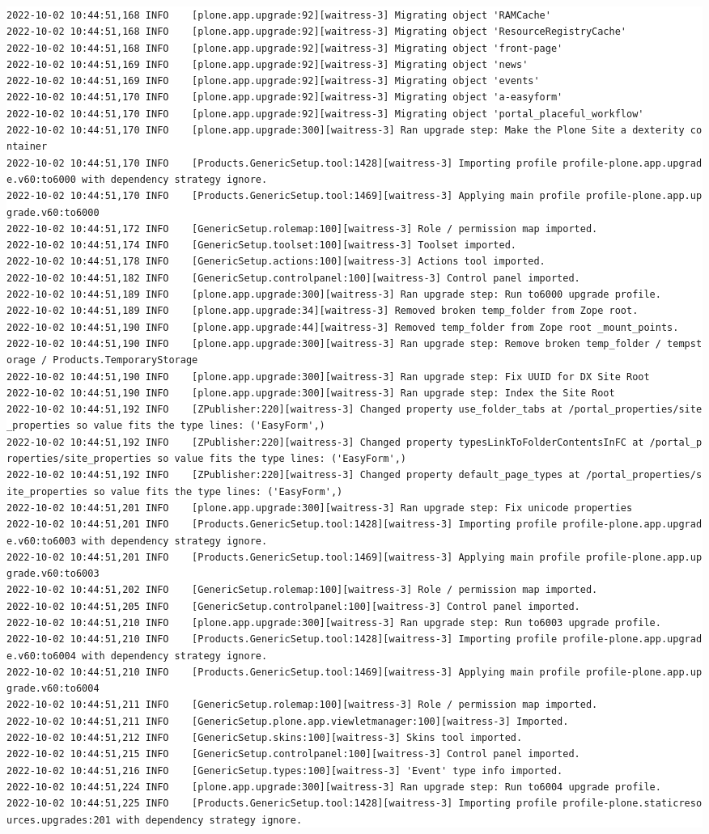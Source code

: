 ````{dropdown} The full log output
2022-10-02 10:44:51,168 INFO    [plone.app.upgrade:92][waitress-3] Migrating object 'RAMCache'
2022-10-02 10:44:51,168 INFO    [plone.app.upgrade:92][waitress-3] Migrating object 'ResourceRegistryCache'
2022-10-02 10:44:51,168 INFO    [plone.app.upgrade:92][waitress-3] Migrating object 'front-page'
2022-10-02 10:44:51,169 INFO    [plone.app.upgrade:92][waitress-3] Migrating object 'news'
2022-10-02 10:44:51,169 INFO    [plone.app.upgrade:92][waitress-3] Migrating object 'events'
2022-10-02 10:44:51,170 INFO    [plone.app.upgrade:92][waitress-3] Migrating object 'a-easyform'
2022-10-02 10:44:51,170 INFO    [plone.app.upgrade:92][waitress-3] Migrating object 'portal_placeful_workflow'
2022-10-02 10:44:51,170 INFO    [plone.app.upgrade:300][waitress-3] Ran upgrade step: Make the Plone Site a dexterity container
2022-10-02 10:44:51,170 INFO    [Products.GenericSetup.tool:1428][waitress-3] Importing profile profile-plone.app.upgrade.v60:to6000 with dependency strategy ignore.
2022-10-02 10:44:51,170 INFO    [Products.GenericSetup.tool:1469][waitress-3] Applying main profile profile-plone.app.upgrade.v60:to6000
2022-10-02 10:44:51,172 INFO    [GenericSetup.rolemap:100][waitress-3] Role / permission map imported.
2022-10-02 10:44:51,174 INFO    [GenericSetup.toolset:100][waitress-3] Toolset imported.
2022-10-02 10:44:51,178 INFO    [GenericSetup.actions:100][waitress-3] Actions tool imported.
2022-10-02 10:44:51,182 INFO    [GenericSetup.controlpanel:100][waitress-3] Control panel imported.
2022-10-02 10:44:51,189 INFO    [plone.app.upgrade:300][waitress-3] Ran upgrade step: Run to6000 upgrade profile.
2022-10-02 10:44:51,189 INFO    [plone.app.upgrade:34][waitress-3] Removed broken temp_folder from Zope root.
2022-10-02 10:44:51,190 INFO    [plone.app.upgrade:44][waitress-3] Removed temp_folder from Zope root _mount_points.
2022-10-02 10:44:51,190 INFO    [plone.app.upgrade:300][waitress-3] Ran upgrade step: Remove broken temp_folder / tempstorage / Products.TemporaryStorage
2022-10-02 10:44:51,190 INFO    [plone.app.upgrade:300][waitress-3] Ran upgrade step: Fix UUID for DX Site Root
2022-10-02 10:44:51,190 INFO    [plone.app.upgrade:300][waitress-3] Ran upgrade step: Index the Site Root
2022-10-02 10:44:51,192 INFO    [ZPublisher:220][waitress-3] Changed property use_folder_tabs at /portal_properties/site_properties so value fits the type lines: ('EasyForm',)
2022-10-02 10:44:51,192 INFO    [ZPublisher:220][waitress-3] Changed property typesLinkToFolderContentsInFC at /portal_properties/site_properties so value fits the type lines: ('EasyForm',)
2022-10-02 10:44:51,192 INFO    [ZPublisher:220][waitress-3] Changed property default_page_types at /portal_properties/site_properties so value fits the type lines: ('EasyForm',)
2022-10-02 10:44:51,201 INFO    [plone.app.upgrade:300][waitress-3] Ran upgrade step: Fix unicode properties
2022-10-02 10:44:51,201 INFO    [Products.GenericSetup.tool:1428][waitress-3] Importing profile profile-plone.app.upgrade.v60:to6003 with dependency strategy ignore.
2022-10-02 10:44:51,201 INFO    [Products.GenericSetup.tool:1469][waitress-3] Applying main profile profile-plone.app.upgrade.v60:to6003
2022-10-02 10:44:51,202 INFO    [GenericSetup.rolemap:100][waitress-3] Role / permission map imported.
2022-10-02 10:44:51,205 INFO    [GenericSetup.controlpanel:100][waitress-3] Control panel imported.
2022-10-02 10:44:51,210 INFO    [plone.app.upgrade:300][waitress-3] Ran upgrade step: Run to6003 upgrade profile.
2022-10-02 10:44:51,210 INFO    [Products.GenericSetup.tool:1428][waitress-3] Importing profile profile-plone.app.upgrade.v60:to6004 with dependency strategy ignore.
2022-10-02 10:44:51,210 INFO    [Products.GenericSetup.tool:1469][waitress-3] Applying main profile profile-plone.app.upgrade.v60:to6004
2022-10-02 10:44:51,211 INFO    [GenericSetup.rolemap:100][waitress-3] Role / permission map imported.
2022-10-02 10:44:51,211 INFO    [GenericSetup.plone.app.viewletmanager:100][waitress-3] Imported.
2022-10-02 10:44:51,212 INFO    [GenericSetup.skins:100][waitress-3] Skins tool imported.
2022-10-02 10:44:51,215 INFO    [GenericSetup.controlpanel:100][waitress-3] Control panel imported.
2022-10-02 10:44:51,216 INFO    [GenericSetup.types:100][waitress-3] 'Event' type info imported.
2022-10-02 10:44:51,224 INFO    [plone.app.upgrade:300][waitress-3] Ran upgrade step: Run to6004 upgrade profile.
2022-10-02 10:44:51,225 INFO    [Products.GenericSetup.tool:1428][waitress-3] Importing profile profile-plone.staticresources.upgrades:201 with dependency strategy ignore.
````